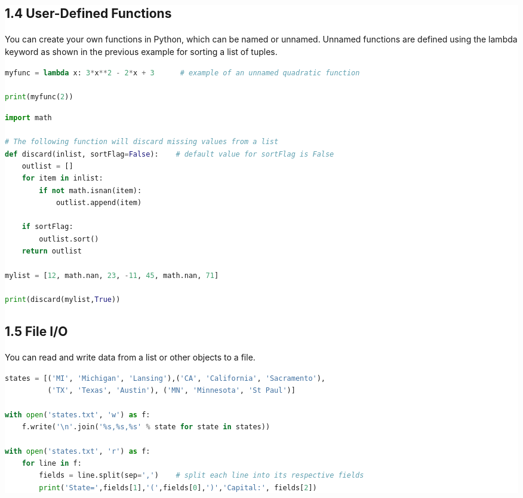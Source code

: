 ## 1.4 User-Defined Functions

You can create your own functions in Python, which can be named or unnamed. Unnamed functions are defined using the lambda keyword as shown in the previous example for sorting a list of tuples. 


```python
myfunc = lambda x: 3*x**2 - 2*x + 3      # example of an unnamed quadratic function

print(myfunc(2))
```


```python
import math

# The following function will discard missing values from a list
def discard(inlist, sortFlag=False):    # default value for sortFlag is False 
    outlist = []
    for item in inlist:
        if not math.isnan(item):
            outlist.append(item)
            
    if sortFlag:
        outlist.sort()
    return outlist

mylist = [12, math.nan, 23, -11, 45, math.nan, 71]

print(discard(mylist,True))    
```

## 1.5 File I/O

You can read and write data from a list or other objects to a file.


```python
states = [('MI', 'Michigan', 'Lansing'),('CA', 'California', 'Sacramento'),
          ('TX', 'Texas', 'Austin'), ('MN', 'Minnesota', 'St Paul')]

with open('states.txt', 'w') as f:
    f.write('\n'.join('%s,%s,%s' % state for state in states))
    
with open('states.txt', 'r') as f:
    for line in f:
        fields = line.split(sep=',')    # split each line into its respective fields
        print('State=',fields[1],'(',fields[0],')','Capital:', fields[2])
```
